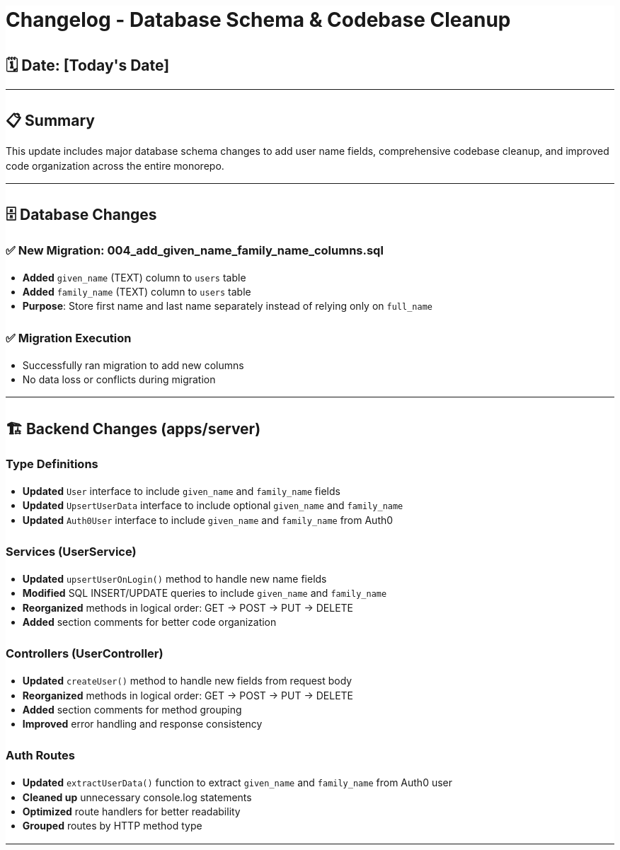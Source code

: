 # Changelog - Database Schema & Codebase Cleanup

## 🗓️ Date: [Today's Date]

---

## 📋 Summary
This update includes major database schema changes to add user name fields, comprehensive codebase cleanup, and improved code organization across the entire monorepo.

---

## 🗄️ Database Changes

### ✅ **New Migration: 004_add_given_name_family_name_columns.sql**
- **Added** `given_name` (TEXT) column to `users` table
- **Added** `family_name` (TEXT) column to `users` table
- **Purpose**: Store first name and last name separately instead of relying only on `full_name`

### ✅ **Migration Execution**
- Successfully ran migration to add new columns
- No data loss or conflicts during migration

---

## 🏗️ Backend Changes (apps/server)

### **Type Definitions**
- **Updated** `User` interface to include `given_name` and `family_name` fields
- **Updated** `UpsertUserData` interface to include optional `given_name` and `family_name`
- **Updated** `Auth0User` interface to include `given_name` and `family_name` from Auth0

### **Services (UserService)**
- **Updated** `upsertUserOnLogin()` method to handle new name fields
- **Modified** SQL INSERT/UPDATE queries to include `given_name` and `family_name`
- **Reorganized** methods in logical order: GET → POST → PUT → DELETE
- **Added** section comments for better code organization

### **Controllers (UserController)**
- **Updated** `createUser()` method to handle new fields from request body
- **Reorganized** methods in logical order: GET → POST → PUT → DELETE
- **Added** section comments for method grouping
- **Improved** error handling and response consistency

### **Auth Routes**
- **Updated** `extractUserData()` function to extract `given_name` and `family_name` from Auth0 user
- **Cleaned up** unnecessary console.log statements
- **Optimized** route handlers for better readability
- **Grouped** routes by HTTP method type

---